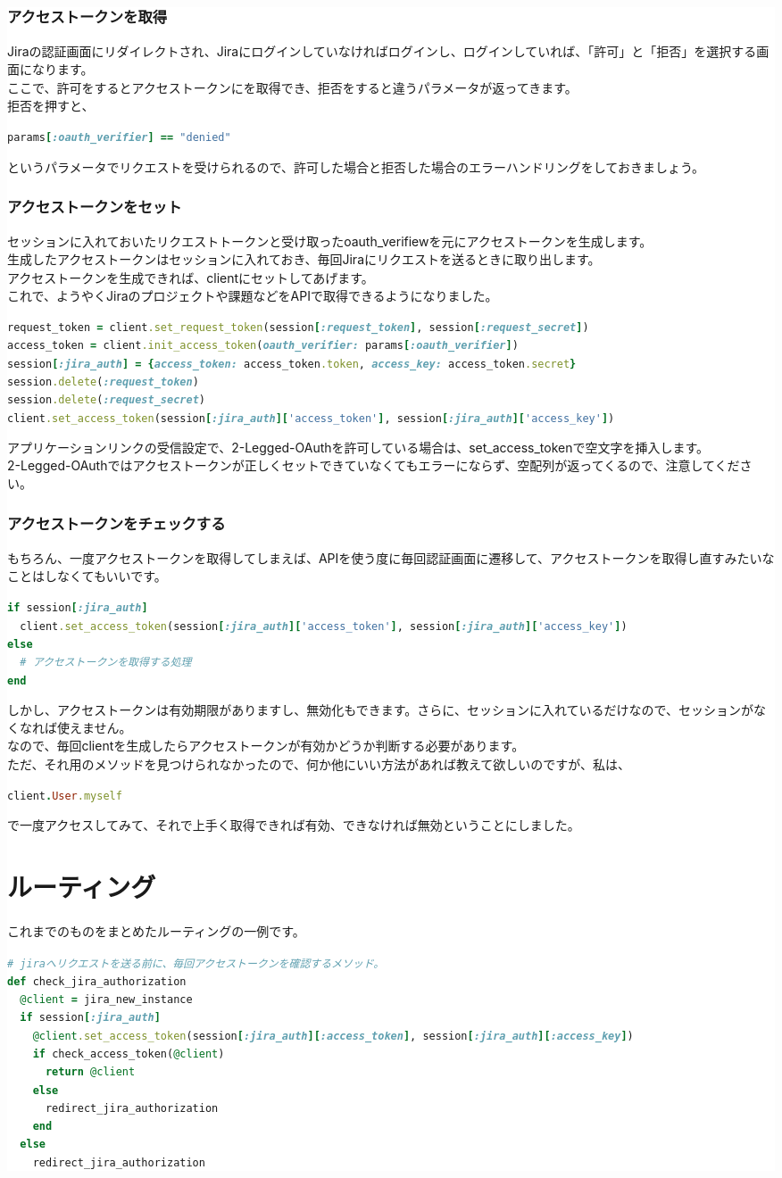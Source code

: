### アクセストークンを取得
Jiraの認証画面にリダイレクトされ、Jiraにログインしていなければログインし、ログインしていれば、「許可」と「拒否」を選択する画面になります。  
ここで、許可をするとアクセストークンにを取得でき、拒否をすると違うパラメータが返ってきます。  
拒否を押すと、  

```rb
params[:oauth_verifier] == "denied"
```

というパラメータでリクエストを受けられるので、許可した場合と拒否した場合のエラーハンドリングをしておきましょう。


### アクセストークンをセット
セッションに入れておいたリクエストトークンと受け取ったoauth_verifiewを元にアクセストークンを生成します。  
生成したアクセストークンはセッションに入れておき、毎回Jiraにリクエストを送るときに取り出します。  
アクセストークンを生成できれば、clientにセットしてあげます。  
これで、ようやくJiraのプロジェクトや課題などをAPIで取得できるようになりました。  

```rb
request_token = client.set_request_token(session[:request_token], session[:request_secret])
access_token = client.init_access_token(oauth_verifier: params[:oauth_verifier])
session[:jira_auth] = {access_token: access_token.token, access_key: access_token.secret}
session.delete(:request_token)
session.delete(:request_secret)
client.set_access_token(session[:jira_auth]['access_token'], session[:jira_auth]['access_key'])
```

アプリケーションリンクの受信設定で、2-Legged-OAuthを許可している場合は、set_access_tokenで空文字を挿入します。  
2-Legged-OAuthではアクセストークンが正しくセットできていなくてもエラーにならず、空配列が返ってくるので、注意してください。  

### アクセストークンをチェックする
もちろん、一度アクセストークンを取得してしまえば、APIを使う度に毎回認証画面に遷移して、アクセストークンを取得し直すみたいなことはしなくてもいいです。

```rb
if session[:jira_auth]
  client.set_access_token(session[:jira_auth]['access_token'], session[:jira_auth]['access_key'])
else
  # アクセストークンを取得する処理
end
```

しかし、アクセストークンは有効期限がありますし、無効化もできます。さらに、セッションに入れているだけなので、セッションがなくなれば使えません。  
なので、毎回clientを生成したらアクセストークンが有効かどうか判断する必要があります。  
ただ、それ用のメソッドを見つけられなかったので、何か他にいい方法があれば教えて欲しいのですが、私は、  

```rb
client.User.myself
```

で一度アクセスしてみて、それで上手く取得できれば有効、できなければ無効ということにしました。

# ルーティング
これまでのものをまとめたルーティングの一例です。  

```rb
# jiraへリクエストを送る前に、毎回アクセストークンを確認するメソッド。
def check_jira_authorization
  @client = jira_new_instance
  if session[:jira_auth]
    @client.set_access_token(session[:jira_auth][:access_token], session[:jira_auth][:access_key])
    if check_access_token(@client)
      return @client
    else
      redirect_jira_authorization
    end
  else
    redirect_jira_authorization
```